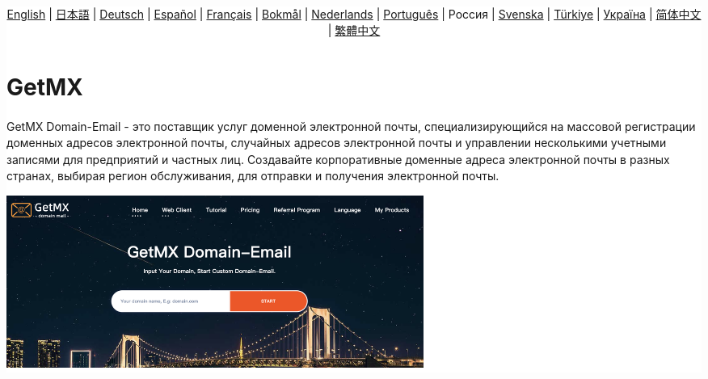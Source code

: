 <p align="center">
  <a href="readme.md">English</a> |
  <a href="readme_ja.md">日本語</a> |
  <a href="readme_de.md">Deutsch</a> |
  <a href="readme_es.md">Español</a> |
  <a href="readme_fr.md">Français</a> |
  <a href="readme_nb_no.md">Bokmål</a> |
  <a href="readme_nl_nl.md">Nederlands</a> |
  <a href="readme_pt_br.md">Português</a> |
  Россия |
  <a href="readme_sv_se.md">Svenska</a> |
  <a href="readme_tr.md">Türkiye</a> |
  <a href="readme_uk_ua.md">Україна</a> |
  <a href="readme_zh_cn.md">简体中文</a> |
  <a href="readme_zh_tw.md">繁體中文</a>
</p>

# GetMX

GetMX Domain-Email - это поставщик услуг доменной электронной почты, специализирующийся на массовой регистрации доменных адресов электронной почты, случайных адресов электронной почты и управлении несколькими учетными записями для предприятий и частных лиц. Создавайте корпоративные доменные адреса электронной почты в разных странах, выбирая регион обслуживания, для отправки и получения электронной почты.

<img src="./img/en-us/home.png" alt="Главная" style="width:60%;">
